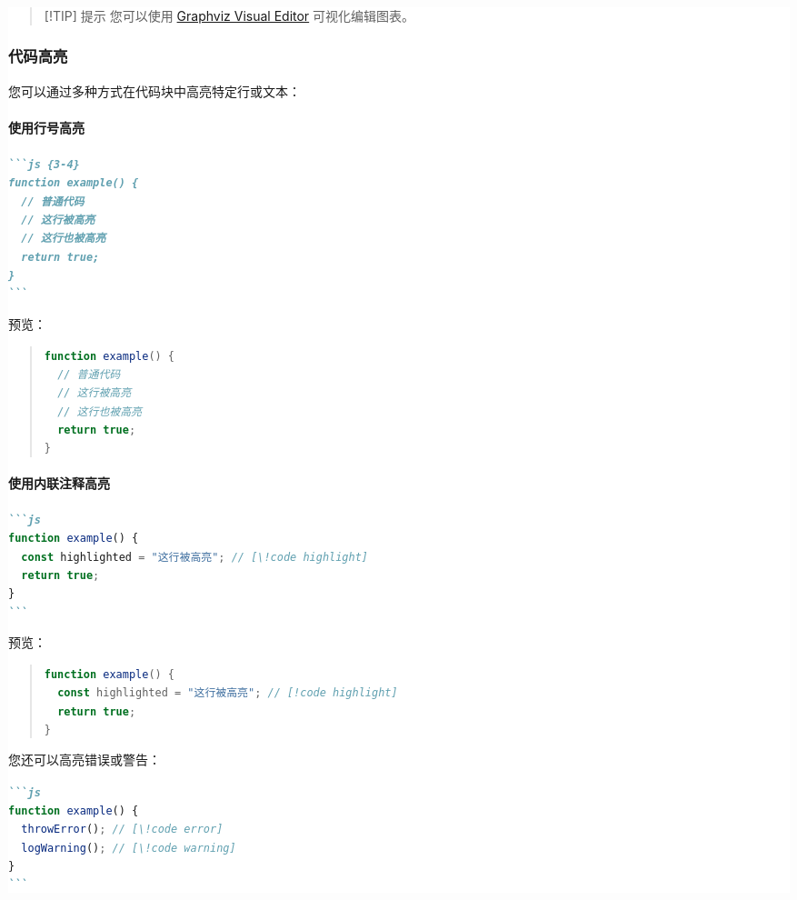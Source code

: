 > [!TIP] 提示
> 您可以使用 [Graphviz Visual Editor] 可视化编辑图表。

[Graphviz]: https://graphviz.org/
[Graphviz Visual Editor]: https://magjac.com/graphviz-visual-editor/

### 代码高亮

您可以通过多种方式在代码块中高亮特定行或文本：

#### 使用行号高亮

~~~~ markdown {1}
```js {3-4}
function example() {
  // 普通代码
  // 这行被高亮
  // 这行也被高亮
  return true;
}
```
~~~~

预览：

> ```js {3-4}
> function example() {
>   // 普通代码
>   // 这行被高亮
>   // 这行也被高亮
>   return true;
> }
> ```

#### 使用内联注释高亮

~~~~ markdown {3}
```js
function example() {
  const highlighted = "这行被高亮"; // [\!code highlight]
  return true;
}
```
~~~~

预览：

> ```js
> function example() {
>   const highlighted = "这行被高亮"; // [!code highlight]
>   return true;
> }
> ```

您还可以高亮错误或警告：

~~~~ markdown {3-4}
```js
function example() {
  throwError(); // [\!code error]
  logWarning(); // [\!code warning]
}
```
~~~~


[Markdown]: https://commonmark.org/
[1]: https://example.com/
[引用名称]: https://example.com/reference "链接标题"
[图片ID]: 图片_URL "图片标题"
[^1]: 这是脚注内容。
[Markdown Table Generator]: https://www.tablesgenerator.com/markdown_tables